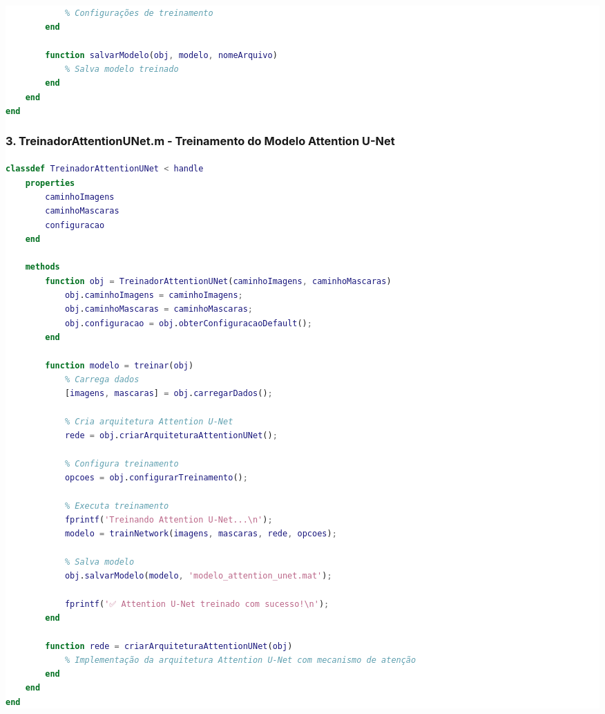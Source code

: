 ```matlab
            % Configurações de treinamento
        end
        
        function salvarModelo(obj, modelo, nomeArquivo)
            % Salva modelo treinado
        end
    end
end
```

### 3. TreinadorAttentionUNet.m - Treinamento do Modelo Attention U-Net

```matlab
classdef TreinadorAttentionUNet < handle
    properties
        caminhoImagens
        caminhoMascaras
        configuracao
    end
    
    methods
        function obj = TreinadorAttentionUNet(caminhoImagens, caminhoMascaras)
            obj.caminhoImagens = caminhoImagens;
            obj.caminhoMascaras = caminhoMascaras;
            obj.configuracao = obj.obterConfiguracaoDefault();
        end
        
        function modelo = treinar(obj)
            % Carrega dados
            [imagens, mascaras] = obj.carregarDados();
            
            % Cria arquitetura Attention U-Net
            rede = obj.criarArquiteturaAttentionUNet();
            
            % Configura treinamento
            opcoes = obj.configurarTreinamento();
            
            % Executa treinamento
            fprintf('Treinando Attention U-Net...\n');
            modelo = trainNetwork(imagens, mascaras, rede, opcoes);
            
            % Salva modelo
            obj.salvarModelo(modelo, 'modelo_attention_unet.mat');
            
            fprintf('✅ Attention U-Net treinado com sucesso!\n');
        end
        
        function rede = criarArquiteturaAttentionUNet(obj)
            % Implementação da arquitetura Attention U-Net com mecanismo de atenção
        end
    end
end
```
